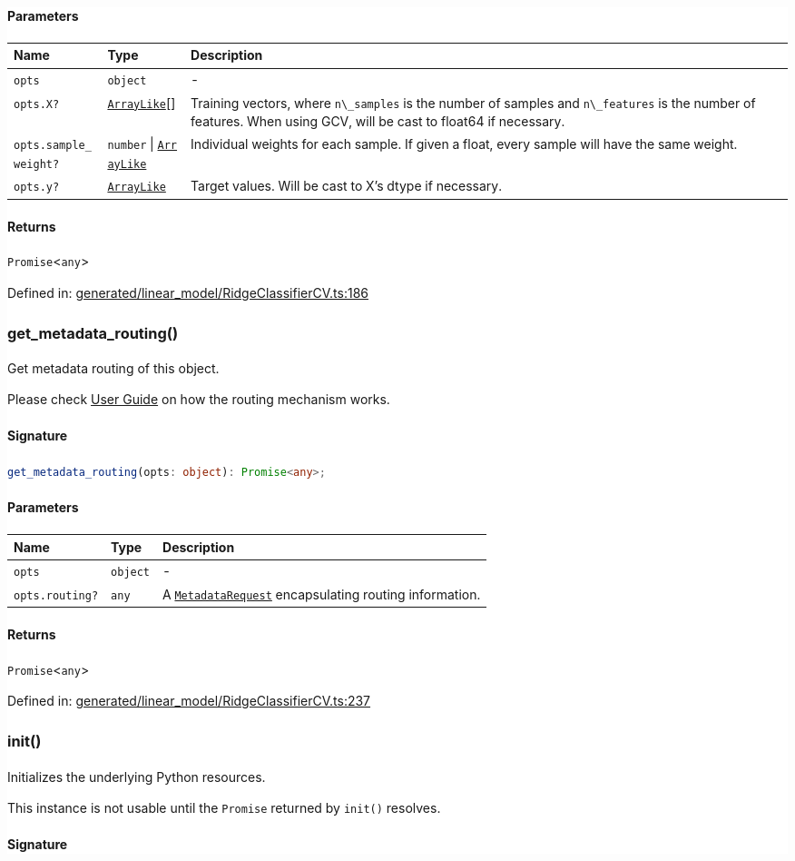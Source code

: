 #### Parameters

| Name | Type | Description |
| :------ | :------ | :------ |
| `opts` | `object` | - |
| `opts.X?` | [`ArrayLike`](../types/ArrayLike.md)[] | Training vectors, where `n\_samples` is the number of samples and `n\_features` is the number of features. When using GCV, will be cast to float64 if necessary. |
| `opts.sample_weight?` | `number` \| [`ArrayLike`](../types/ArrayLike.md) | Individual weights for each sample. If given a float, every sample will have the same weight. |
| `opts.y?` | [`ArrayLike`](../types/ArrayLike.md) | Target values. Will be cast to X’s dtype if necessary. |

#### Returns

`Promise`\<`any`\>

Defined in:  [generated/linear\_model/RidgeClassifierCV.ts:186](https://github.com/transitive-bullshit/scikit-learn-ts/blob/0466da7/packages/sklearn/src/generated/linear_model/RidgeClassifierCV.ts#L186)

### get\_metadata\_routing()

Get metadata routing of this object.

Please check [User Guide](../../metadata_routing.html#metadata-routing) on how the routing mechanism works.

#### Signature

```ts
get_metadata_routing(opts: object): Promise<any>;
```

#### Parameters

| Name | Type | Description |
| :------ | :------ | :------ |
| `opts` | `object` | - |
| `opts.routing?` | `any` | A [`MetadataRequest`](sklearn.utils.metadata_routing.MetadataRequest.html#sklearn.utils.metadata_routing.MetadataRequest "sklearn.utils.metadata_routing.MetadataRequest") encapsulating routing information. |

#### Returns

`Promise`\<`any`\>

Defined in:  [generated/linear\_model/RidgeClassifierCV.ts:237](https://github.com/transitive-bullshit/scikit-learn-ts/blob/0466da7/packages/sklearn/src/generated/linear_model/RidgeClassifierCV.ts#L237)

### init()

Initializes the underlying Python resources.

This instance is not usable until the `Promise` returned by `init()` resolves.

#### Signature
